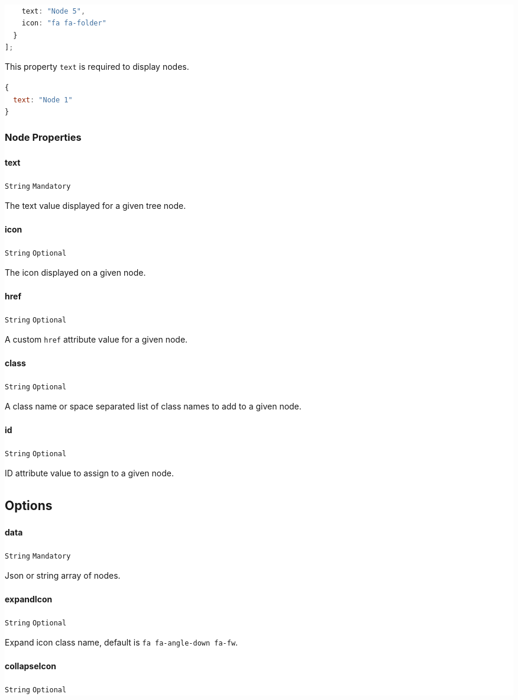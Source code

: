 ```javascript
    text: "Node 5",
    icon: "fa fa-folder"
  }
];
```

This property `text` is required to display nodes.

```javascript
{
  text: "Node 1"
}
```

### Node Properties

#### text
`String` `Mandatory`

The text value displayed for a given tree node.

#### icon
`String` `Optional`

The icon displayed on a given node.

#### href
`String` `Optional`

A custom `href` attribute value for a given node.

#### class
`String` `Optional`

A class name or space separated list of class names to add to a given node.

#### id
`String` `Optional`

ID attribute value to assign to a given node.

## Options

#### data
`String` `Mandatory`

Json or string array of nodes.

#### expandIcon
`String` `Optional`

Expand icon class name, default is `fa fa-angle-down fa-fw`.

#### collapseIcon
`String` `Optional`
